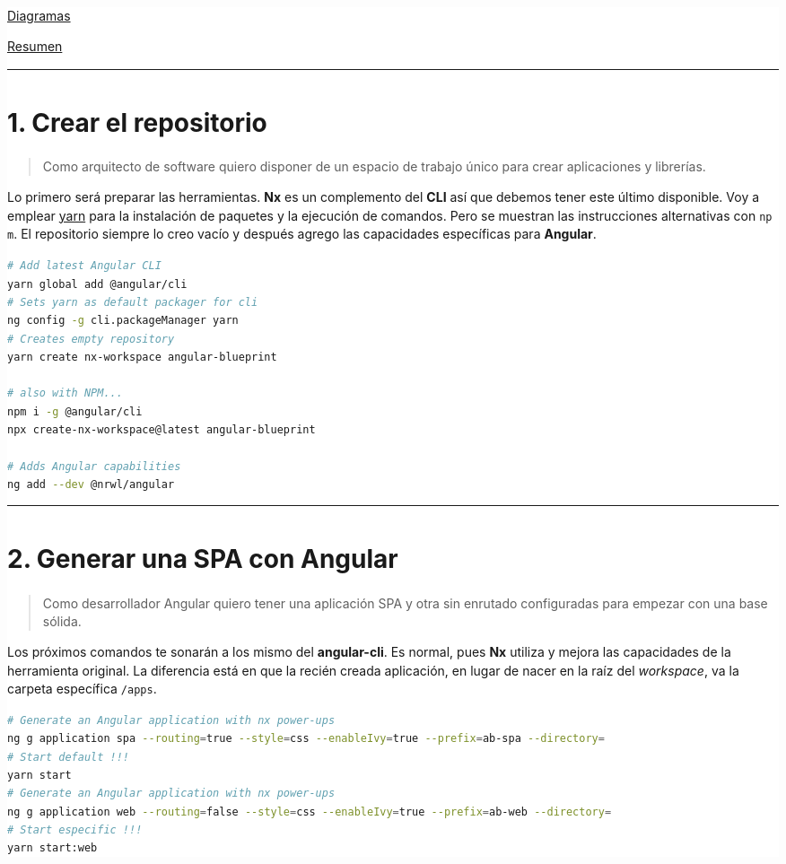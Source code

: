 [Diagramas](./#Diagramas)

[Resumen](./#Resumen)

---

# 1. Crear el repositorio

> Como arquitecto de software quiero disponer de un espacio de trabajo único para crear aplicaciones y librerías.

Lo primero será preparar las herramientas. **Nx** es un complemento del **CLI** así que debemos tener este último disponible. Voy a emplear [yarn](https://yarnpkg.com/lang/en/) para la instalación de paquetes y la ejecución de comandos. Pero se muestran las instrucciones alternativas con `npm`. El repositorio siempre lo creo vacío y después agrego las capacidades específicas para **Angular**.

```bash
# Add latest Angular CLI
yarn global add @angular/cli
# Sets yarn as default packager for cli
ng config -g cli.packageManager yarn
# Creates empty repository
yarn create nx-workspace angular-blueprint

# also with NPM...
npm i -g @angular/cli
npx create-nx-workspace@latest angular-blueprint

# Adds Angular capabilities
ng add --dev @nrwl/angular
```

---

# 2. Generar una SPA con Angular

> Como desarrollador Angular quiero tener una aplicación SPA y otra sin enrutado configuradas para empezar con una base sólida.

Los próximos comandos te sonarán a los mismo del **angular-cli**. Es normal, pues **Nx** utiliza y mejora las capacidades de la herramienta original. La diferencia está en que la recién creada aplicación, en lugar de nacer en la raíz del _workspace_, va la carpeta específica `/apps`.

```bash
# Generate an Angular application with nx power-ups
ng g application spa --routing=true --style=css --enableIvy=true --prefix=ab-spa --directory=
# Start default !!!
yarn start
# Generate an Angular application with nx power-ups
ng g application web --routing=false --style=css --enableIvy=true --prefix=ab-web --directory=
# Start especific !!!
yarn start:web
```
